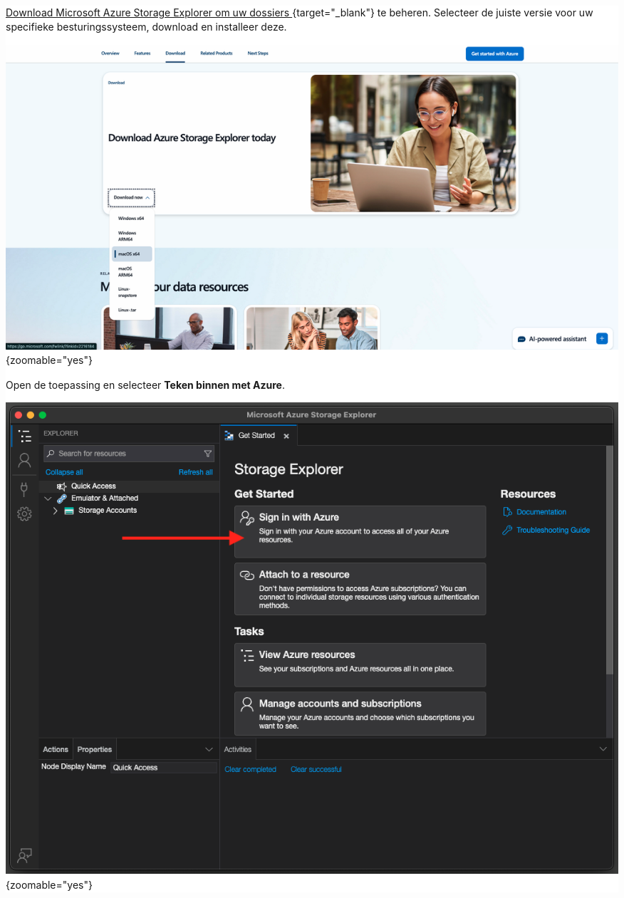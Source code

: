 [ Download Microsoft Azure Storage Explorer om uw dossiers ](https://azure.microsoft.com/en-us/products/storage/storage-explorer#Download-4){target="_blank"} te beheren. Selecteer de juiste versie voor uw specifieke besturingssysteem, download en installeer deze.

![ Azure Opslag ](./images/az10.png){zoomable="yes"}

Open de toepassing en selecteer **Teken binnen met Azure**.

![ Azure Opslag ](./images/az11.png){zoomable="yes"}
